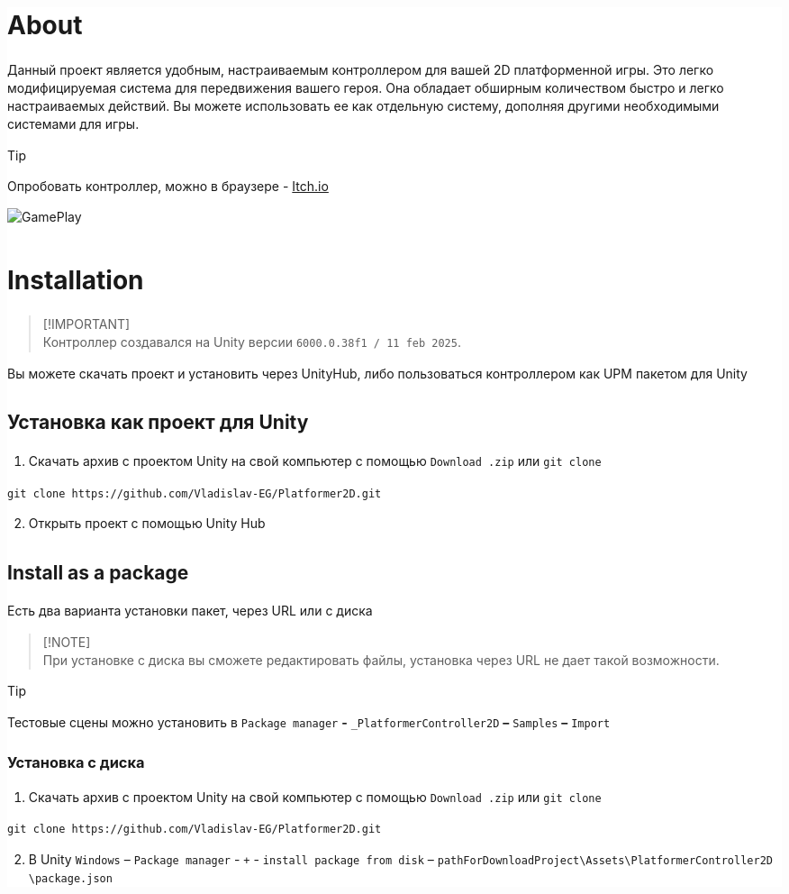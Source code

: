 # About

Данный проект является удобным, настраиваемым контроллером для вашей 2D платформенной игры. 
Это легко модифицируемая система для передвижения вашего героя. 
Она обладает обширным количеством быстро и легко настраиваемых действий.
Вы можете использовать ее как отдельную систему, дополняя другими необходимыми системами для игры.

> [!TIP]
> Опробовать контроллер, можно в браузере - [Itch.io](https://ilovevladislav.itch.io/platformer-controller-2d)

![GamePlay](Assets/ForGithub/gameplay.gif)


# Installation
> [!IMPORTANT]<br/>
> Контроллер создавался на Unity версии `6000.0.38f1 / 11 feb 2025`.

Вы можете скачать проект и установить через UnityHub, либо пользоваться контроллером как UPM пакетом для Unity

## Установка как проект для Unity

1. Скачать архив с проектом Unity на свой компьютер с помощью `Download .zip` или `git clone`
  
```console
git clone https://github.com/Vladislav-EG/Platformer2D.git
```

2. Открыть проект с помощью Unity Hub

## Install as a package

Есть два варианта установки пакет, через URL или с диска

> [!NOTE]<br/>
> При установке с диска вы сможете редактировать файлы, установка через URL не дает такой возможности.

> [!TIP]
> Тестовые сцены можно установить в `Package manager` **-** `_PlatformerController2D` **–** `Samples` **–** `Import`

### Установка с диска

1. Скачать архив с проектом Unity на свой компьютер с помощью `Download .zip` или `git clone`

```console
git clone https://github.com/Vladislav-EG/Platformer2D.git
```

2. В Unity `Windows` – `Package manager` - `+` - `install package from disk` – `pathForDownloadProject\Assets\PlatformerController2D\package.json`


[//]: # (![ObjectHierarchy]&#40;Assets/ForGithub/ObjectHierarchy.png&#41;)
[//]: # (![BasePreset]&#40;Assets/ForGithub/BasePreset.PNG&#41;)
[//]: # (![PhysicalMaterial]&#40;Assets/ForGithub/PhysicalMaterial.PNG&#41;)
[//]: # (![PlayerComponents]&#40;Assets/ForGithub/PlayerComponents.PNG&#41;)
[//]: # (![PlayerColliderExample]&#40;Assets/ForGithub/PlayerColliderExample.PNG&#41;)
[//]: # (![PlayerColliderExample]&#40;Assets/ForGithub/Grid.PNG&#41;)